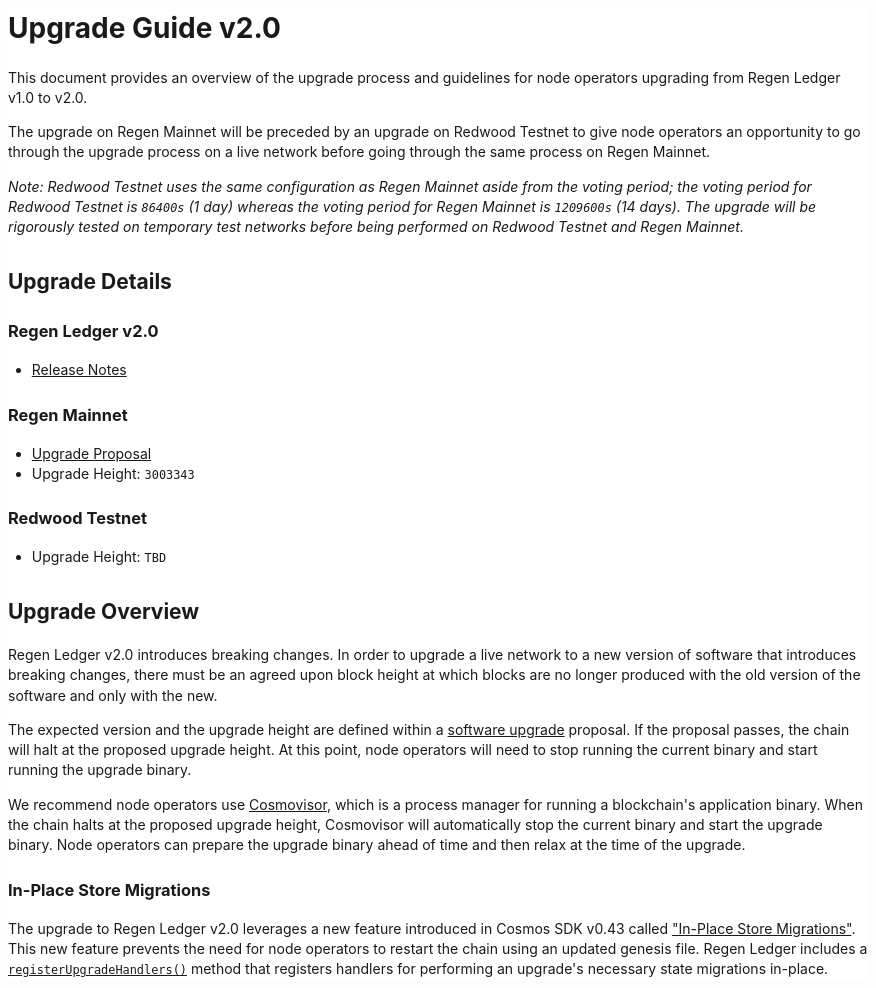 # Upgrade Guide v2.0

This document provides an overview of the upgrade process and guidelines for node operators upgrading from Regen Ledger v1.0 to v2.0.

The upgrade on Regen Mainnet will be preceded by an upgrade on Redwood Testnet to give node operators an opportunity to go through the upgrade process on a live network before going through the same process on Regen Mainnet.

*Note: Redwood Testnet uses the same configuration as Regen Mainnet aside from the voting period; the voting period for Redwood Testnet is `86400s` (1 day) whereas the voting period for Regen Mainnet is `1209600s` (14 days). The upgrade will be rigorously tested on temporary test networks before being performed on Redwood Testnet and Regen Mainnet.*

## Upgrade Details

### Regen Ledger v2.0

- [Release Notes](https://github.com/regen-network/regen-ledger/releases/tag/v2.0.0)

### Regen Mainnet

- [Upgrade Proposal](https://wallet.keplr.app/#/regen/governance?detailId=5)
- Upgrade Height: `3003343`

### Redwood Testnet

- Upgrade Height: `TBD`

## Upgrade Overview

Regen Ledger v2.0 introduces breaking changes. In order to upgrade a live network to a new version of software that introduces breaking changes, there must be an agreed upon block height at which blocks are no longer produced with the old version of the software and only with the new.

The expected version and the upgrade height are defined within a [software upgrade](https://docs.cosmos.network/master/modules/gov/01_concepts.html#software-upgrade) proposal. If the proposal passes, the chain will halt at the proposed upgrade height. At this point, node operators will need to stop running the current binary and start running the upgrade binary.

We recommend node operators use [Cosmovisor](https://docs.cosmos.network/master/run-node/cosmovisor.html), which is a process manager for running a blockchain's application binary. When the chain halts at the proposed upgrade height, Cosmovisor will automatically stop the current binary and start the upgrade binary. Node operators can prepare the upgrade binary ahead of time and then relax at the time of the upgrade.

### In-Place Store Migrations

The upgrade to Regen Ledger v2.0 leverages a new feature introduced in Cosmos SDK v0.43 called ["In-Place Store Migrations"](https://docs.cosmos.network/master/core/upgrade.html). This new feature prevents the need for node operators to restart the chain using an updated genesis file. Regen Ledger includes a [`registerUpgradeHandlers()`](https://github.com/regen-network/regen-ledger/blob/master/app/stable_appconfig.go#L50-L100) method that registers handlers for performing an upgrade's necessary state migrations in-place.
